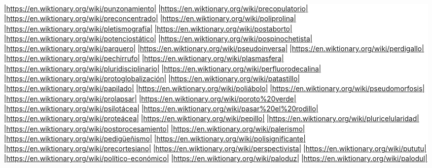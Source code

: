 |https://en.wiktionary.org/wiki/punzonamiento|
|https://en.wiktionary.org/wiki/precopulatorio|
|https://en.wiktionary.org/wiki/preconcentrado|
|https://en.wiktionary.org/wiki/poliprolina|
|https://en.wiktionary.org/wiki/pletismografía|
|https://en.wiktionary.org/wiki/postaborto|
|https://en.wiktionary.org/wiki/potenciostático|
|https://en.wiktionary.org/wiki/pospinochetista|
|https://en.wiktionary.org/wiki/parquero|
|https://en.wiktionary.org/wiki/pseudoinversa|
|https://en.wiktionary.org/wiki/perdigallo|
|https://en.wiktionary.org/wiki/pechirrufo|
|https://en.wiktionary.org/wiki/plasmasfera|
|https://en.wiktionary.org/wiki/pluridisciplinario|
|https://en.wiktionary.org/wiki/perfluorodecalina|
|https://en.wiktionary.org/wiki/protoglobalización|
|https://en.wiktionary.org/wiki/patastillo|
|https://en.wiktionary.org/wiki/papilado|
|https://en.wiktionary.org/wiki/poliábolo|
|https://en.wiktionary.org/wiki/pseudomorfosis|
|https://en.wiktionary.org/wiki/prolapsar|
|https://en.wiktionary.org/wiki/poroto%20verde|
|https://en.wiktionary.org/wiki/psilotácea|
|https://en.wiktionary.org/wiki/pasar%20el%20rodillo|
|https://en.wiktionary.org/wiki/proteácea|
|https://en.wiktionary.org/wiki/pepillo|
|https://en.wiktionary.org/wiki/pluricelularidad|
|https://en.wiktionary.org/wiki/postprocesamiento|
|https://en.wiktionary.org/wiki/palerismo|
|https://en.wiktionary.org/wiki/pedigüeñismo|
|https://en.wiktionary.org/wiki/polisignificante|
|https://en.wiktionary.org/wiki/precortesiano|
|https://en.wiktionary.org/wiki/perspectivista|
|https://en.wiktionary.org/wiki/pututu|
|https://en.wiktionary.org/wiki/político-económico|
|https://en.wiktionary.org/wiki/paloduz|
|https://en.wiktionary.org/wiki/palodul|